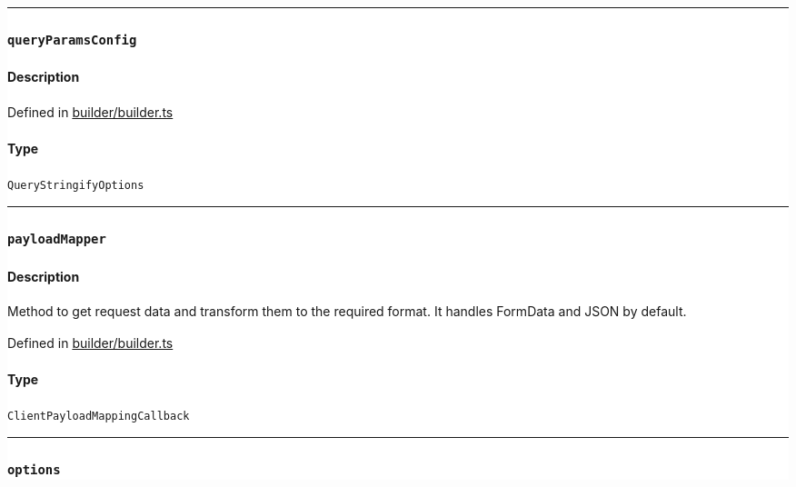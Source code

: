 </div><hr/></div><div class="api-docs__property"><h3 class="api-docs__name">

### `queryParamsConfig`

</h3><div class="api-docs__section">

#### Description

</div><div class="api-docs__description"><span class="api-docs__do-not-parse">



</span></div><div class="api-docs__definition">

Defined in [builder/builder.ts](https://github.com/BetterTyped/hyper-fetch/blob/089b54eb/packages/core/src/builder/builder.ts#L66)

</div><div class="api-docs__section">

#### Type

</div><div class="api-docs__property-type">

```ts
QueryStringifyOptions
```

</div><hr/></div><div class="api-docs__property"><h3 class="api-docs__name">

### `payloadMapper`

</h3><div class="api-docs__section">

#### Description

</div><div class="api-docs__description"><span class="api-docs__do-not-parse">

Method to get request data and transform them to the required format. It handles FormData and JSON by default.

</span></div><div class="api-docs__definition">

Defined in [builder/builder.ts](https://github.com/BetterTyped/hyper-fetch/blob/089b54eb/packages/core/src/builder/builder.ts#L82)

</div><div class="api-docs__section">

#### Type

</div><div class="api-docs__property-type">

```ts
ClientPayloadMappingCallback
```

</div><hr/></div><div class="api-docs__property"><h3 class="api-docs__name">

### `options`

</h3><div class="api-docs__section">
